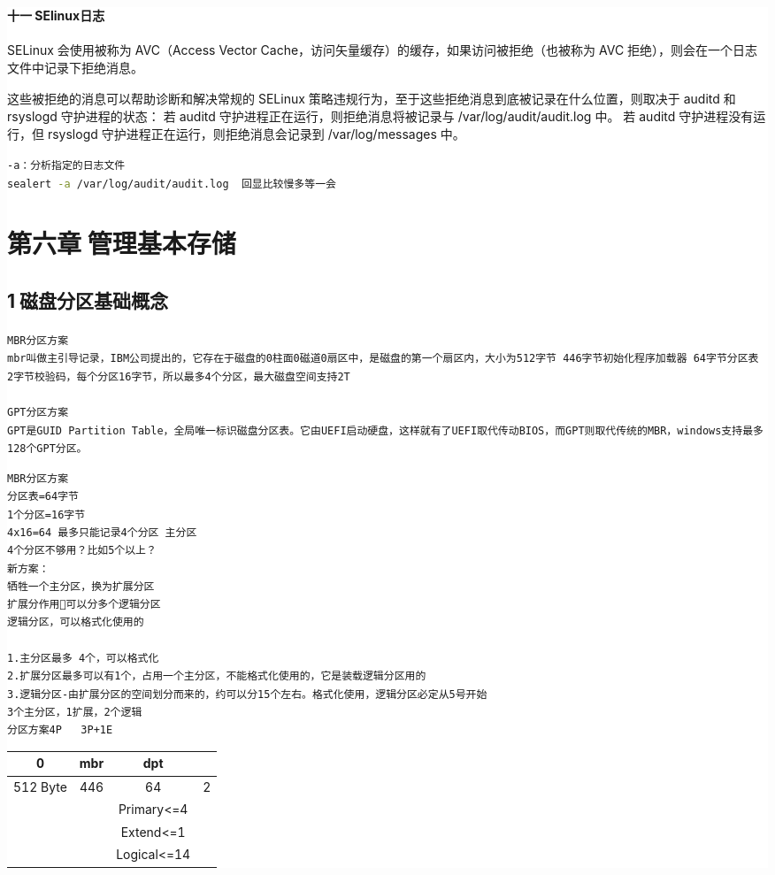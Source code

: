 #### 十一 SElinux日志

SELinux 会使用被称为 AVC（Access Vector Cache，访问矢量缓存）的缓存，如果访问被拒绝（也被称为 AVC 拒绝），则会在一个日志文件中记录下拒绝消息。

这些被拒绝的消息可以帮助诊断和解决常规的 SELinux 策略违规行为，至于这些拒绝消息到底被记录在什么位置，则取决于 auditd 和 rsyslogd 守护进程的状态：
	若 auditd 守护进程正在运行，则拒绝消息将被记录与 /var/log/audit/audit.log 中。
	若 auditd 守护进程没有运行，但 rsyslogd 守护进程正在运行，则拒绝消息会记录到 /var/log/messages 中。

```bash
-a：分析指定的日志文件
sealert -a /var/log/audit/audit.log  回显比较慢多等一会
```



# 第六章 管理基本存储

## 1 磁盘分区基础概念

```
MBR分区方案
mbr叫做主引导记录，IBM公司提出的，它存在于磁盘的0柱面0磁道0扇区中，是磁盘的第一个扇区内，大小为512字节 446字节初始化程序加载器 64字节分区表 2字节校验码，每个分区16字节，所以最多4个分区，最大磁盘空间支持2T   

GPT分区方案
GPT是GUID Partition Table，全局唯一标识磁盘分区表。它由UEFI启动硬盘，这样就有了UEFI取代传动BIOS，而GPT则取代传统的MBR，windows支持最多128个GPT分区。
```

```
MBR分区方案
分区表=64字节
1个分区=16字节
4x16=64 最多只能记录4个分区 主分区
4个分区不够用？比如5个以上？
新方案：
牺牲一个主分区，换为扩展分区
扩展分作用可以分多个逻辑分区
逻辑分区，可以格式化使用的

1.主分区最多 4个，可以格式化
2.扩展分区最多可以有1个，占用一个主分区，不能格式化使用的，它是装载逻辑分区用的
3.逻辑分区-由扩展分区的空间划分而来的，约可以分15个左右。格式化使用，逻辑分区必定从5号开始
3个主分区，1扩展，2个逻辑
分区方案4P   3P+1E
```

|    0     | mbr  |     dpt     |      |
| :------: | :--: | :---------: | :--: |
| 512 Byte | 446  |     64      |  2   |
|          |      | Primary<=4  |      |
|          |      |  Extend<=1  |      |
|          |      | Logical<=14 |      |
